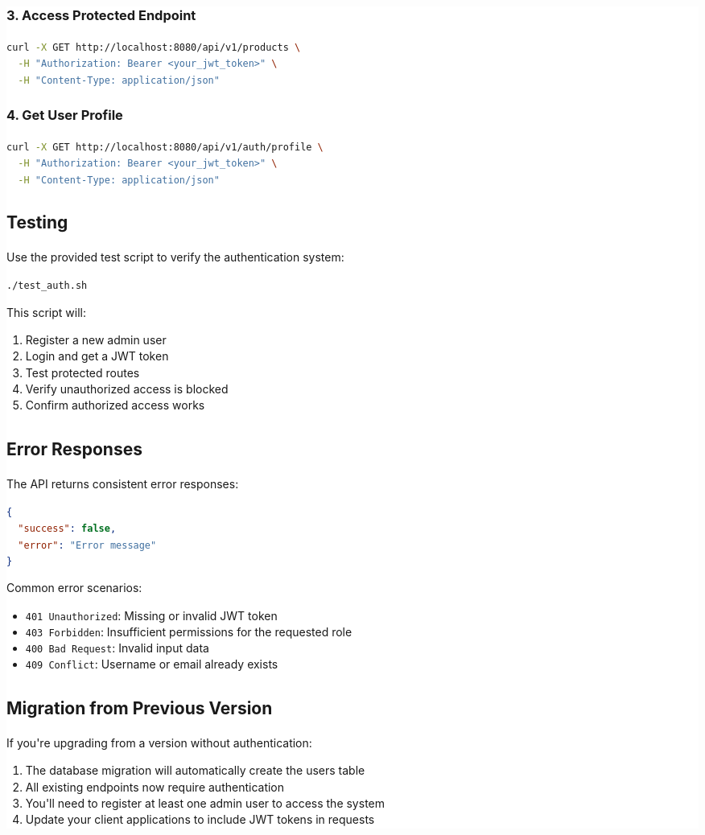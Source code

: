 ### 3. Access Protected Endpoint
```bash
curl -X GET http://localhost:8080/api/v1/products \
  -H "Authorization: Bearer <your_jwt_token>" \
  -H "Content-Type: application/json"
```

### 4. Get User Profile
```bash
curl -X GET http://localhost:8080/api/v1/auth/profile \
  -H "Authorization: Bearer <your_jwt_token>" \
  -H "Content-Type: application/json"
```

## Testing

Use the provided test script to verify the authentication system:

```bash
./test_auth.sh
```

This script will:
1. Register a new admin user
2. Login and get a JWT token
3. Test protected routes
4. Verify unauthorized access is blocked
5. Confirm authorized access works

## Error Responses

The API returns consistent error responses:

```json
{
  "success": false,
  "error": "Error message"
}
```

Common error scenarios:
- `401 Unauthorized`: Missing or invalid JWT token
- `403 Forbidden`: Insufficient permissions for the requested role
- `400 Bad Request`: Invalid input data
- `409 Conflict`: Username or email already exists

## Migration from Previous Version

If you're upgrading from a version without authentication:

1. The database migration will automatically create the users table
2. All existing endpoints now require authentication
3. You'll need to register at least one admin user to access the system
4. Update your client applications to include JWT tokens in requests
